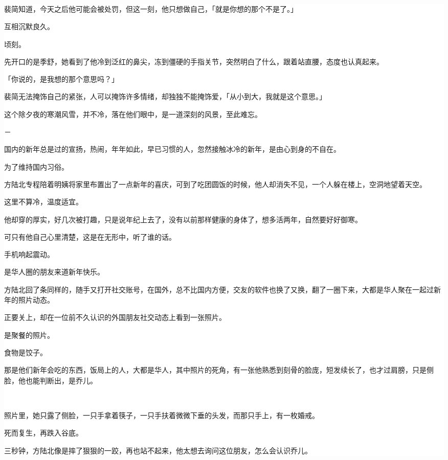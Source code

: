 
裴简知道，今天之后他可能会被处罚，但这一刻，他只想做自己，「就是你想的那个不是了。」


互相沉默良久。


顷刻。


先开口的是季舒，她看到了他冷到泛红的鼻尖，冻到僵硬的手指关节，突然明白了什么，跟着站直腰，态度也认真起来。


「你说的，是我想的那个意思吗？」


裴简无法掩饰自己的紧张，人可以掩饰许多情绪，却独独不能掩饰爱，「从小到大，我就是这个意思。」


这个除夕夜的寒潮风雪，并不冷，落在他们眼中，是一道深刻的风景，至此难忘。


－


国内的新年总是过的宣扬，热闹，年年如此，早已习惯的人，忽然接触冰冷的新年，是由心到身的不自在。


为了维持国内习俗。


方陆北专程陪着明姨将家里布置出了一点新年的喜庆，可到了吃团圆饭的时候，他人却消失不见，一个人躲在楼上，空洞地望着天空。


这里不算冷，温度适宜。


他却穿的厚实，好几次被打趣，只是说年纪上去了，没有以前那样健康的身体了，想多活两年，自然要好好御寒。


可只有他自己心里清楚，这是在无形中，听了谁的话。


手机响起震动。


是华人圈的朋友来道新年快乐。


方陆北回了条同样的，随手又打开社交账号，在国外，总不比国内方便，交友的软件也换了又换，翻了一圈下来，大都是华人聚在一起过新年的照片动态。


正要关上，却在一位前不久认识的外国朋友社交动态上看到一张照片。


是聚餐的照片。


食物是饺子。


那是他们新年会吃的东西，饭局上的人，大都是华人，其中照片的死角，有一张他熟悉到刻骨的脸庞，短发续长了，也才过肩膀，只是侧脸，他也能判断出，是乔儿。


 


照片里，她只露了侧脸，一只手拿着筷子，一只手扶着微微下垂的头发，而那只手上，有一枚婚戒。


死而复生，再跌入谷底。


三秒钟，方陆北像是摔了狠狠的一跤，再也站不起来，他太想去询问这位朋友，怎么会认识乔儿。
